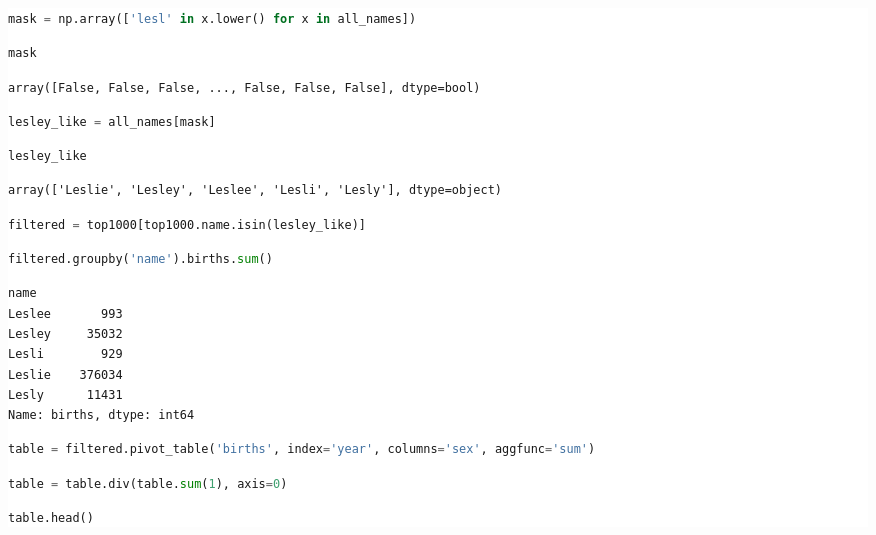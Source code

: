 

```python
mask = np.array(['lesl' in x.lower() for x in all_names])
```


```python
mask
```




    array([False, False, False, ..., False, False, False], dtype=bool)




```python
lesley_like = all_names[mask]
```


```python
lesley_like
```




    array(['Leslie', 'Lesley', 'Leslee', 'Lesli', 'Lesly'], dtype=object)




```python
filtered = top1000[top1000.name.isin(lesley_like)]
```


```python
filtered.groupby('name').births.sum()
```




    name
    Leslee       993
    Lesley     35032
    Lesli        929
    Leslie    376034
    Lesly      11431
    Name: births, dtype: int64




```python
table = filtered.pivot_table('births', index='year', columns='sex', aggfunc='sum')
```


```python
table = table.div(table.sum(1), axis=0)
```


```python
table.head()
```
